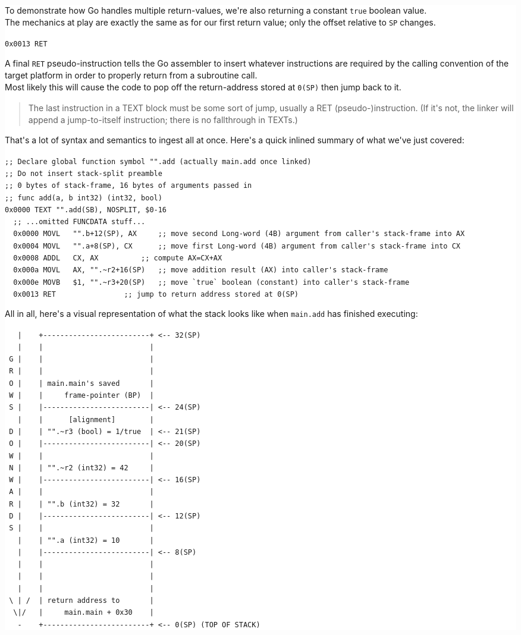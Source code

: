 To demonstrate how Go handles multiple return-values, we're also returning a constant `true` boolean value.  
The mechanics at play are exactly the same as for our first return value; only the offset relative to `SP` changes.

```Assembly
0x0013 RET
```

A final `RET` pseudo-instruction tells the Go assembler to insert whatever instructions are required by the calling convention of the target platform in order to properly return from a subroutine call.  
Most likely this will cause the code to pop off the return-address stored at `0(SP)` then jump back to it.

> The last instruction in a TEXT block must be some sort of jump, usually a RET (pseudo-)instruction.
> (If it's not, the linker will append a jump-to-itself instruction; there is no fallthrough in TEXTs.)

That's a lot of syntax and semantics to ingest all at once. Here's a quick inlined summary of what we've just covered:
```Assembly
;; Declare global function symbol "".add (actually main.add once linked)
;; Do not insert stack-split preamble
;; 0 bytes of stack-frame, 16 bytes of arguments passed in
;; func add(a, b int32) (int32, bool)
0x0000 TEXT	"".add(SB), NOSPLIT, $0-16
  ;; ...omitted FUNCDATA stuff...
  0x0000 MOVL	"".b+12(SP), AX	    ;; move second Long-word (4B) argument from caller's stack-frame into AX
  0x0004 MOVL	"".a+8(SP), CX	    ;; move first Long-word (4B) argument from caller's stack-frame into CX
  0x0008 ADDL	CX, AX		    ;; compute AX=CX+AX
  0x000a MOVL	AX, "".~r2+16(SP)   ;; move addition result (AX) into caller's stack-frame
  0x000e MOVB	$1, "".~r3+20(SP)   ;; move `true` boolean (constant) into caller's stack-frame
  0x0013 RET			    ;; jump to return address stored at 0(SP)
```

All in all, here's a visual representation of what the stack looks like when `main.add` has finished executing:
```
   |    +-------------------------+ <-- 32(SP)              
   |    |                         |                         
 G |    |                         |                         
 R |    |                         |                         
 O |    | main.main's saved       |                         
 W |    |     frame-pointer (BP)  |                         
 S |    |-------------------------| <-- 24(SP)              
   |    |      [alignment]        |                         
 D |    | "".~r3 (bool) = 1/true  | <-- 21(SP)              
 O |    |-------------------------| <-- 20(SP)              
 W |    |                         |                         
 N |    | "".~r2 (int32) = 42     |                         
 W |    |-------------------------| <-- 16(SP)              
 A |    |                         |                         
 R |    | "".b (int32) = 32       |                         
 D |    |-------------------------| <-- 12(SP)              
 S |    |                         |                         
   |    | "".a (int32) = 10       |                         
   |    |-------------------------| <-- 8(SP)               
   |    |                         |                         
   |    |                         |                         
   |    |                         |                         
 \ | /  | return address to       |                         
  \|/   |     main.main + 0x30    |                         
   -    +-------------------------+ <-- 0(SP) (TOP OF STACK)
```